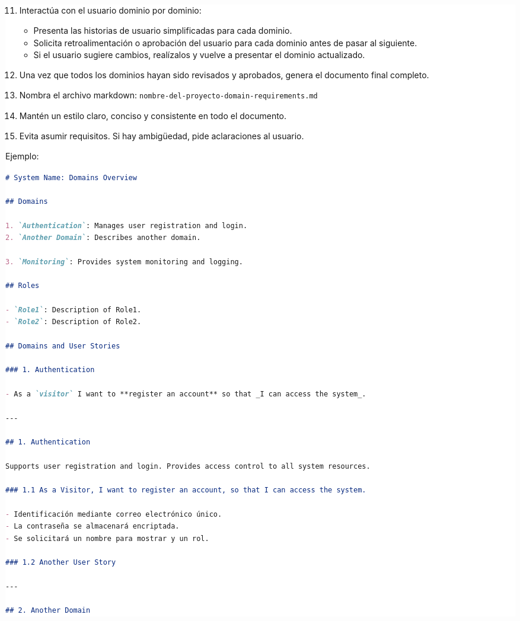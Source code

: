 11. Interactúa con el usuario dominio por dominio:

    - Presenta las historias de usuario simplificadas para cada dominio.
    - Solicita retroalimentación o aprobación del usuario para cada dominio antes de pasar al siguiente.
    - Si el usuario sugiere cambios, realízalos y vuelve a presentar el dominio actualizado.

12. Una vez que todos los dominios hayan sido revisados y aprobados, genera el documento final completo.

13. Nombra el archivo markdown: `nombre-del-proyecto-domain-requirements.md`

14. Mantén un estilo claro, conciso y consistente en todo el documento.

15. Evita asumir requisitos. Si hay ambigüedad, pide aclaraciones al usuario.

Ejemplo:

```markdown
# System Name: Domains Overview

## Domains

1. `Authentication`: Manages user registration and login.
2. `Another Domain`: Describes another domain.

3. `Monitoring`: Provides system monitoring and logging.

## Roles

- `Role1`: Description of Role1.
- `Role2`: Description of Role2.

## Domains and User Stories

### 1. Authentication

- As a `visitor` I want to **register an account** so that _I can access the system_.

---

## 1. Authentication

Supports user registration and login. Provides access control to all system resources.

### 1.1 As a Visitor, I want to register an account, so that I can access the system.

- Identificación mediante correo electrónico único.
- La contraseña se almacenará encriptada.
- Se solicitará un nombre para mostrar y un rol.

### 1.2 Another User Story

---

## 2. Another Domain
```
